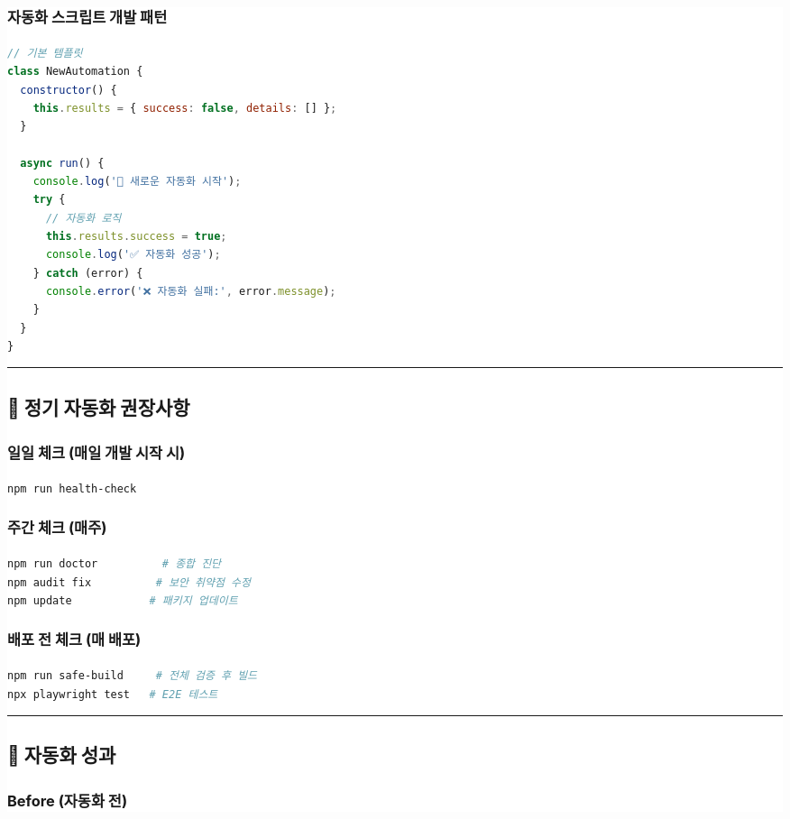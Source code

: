 ### **자동화 스크립트 개발 패턴**

```javascript
// 기본 템플릿
class NewAutomation {
  constructor() {
    this.results = { success: false, details: [] };
  }

  async run() {
    console.log('🔧 새로운 자동화 시작');
    try {
      // 자동화 로직
      this.results.success = true;
      console.log('✅ 자동화 성공');
    } catch (error) {
      console.error('❌ 자동화 실패:', error.message);
    }
  }
}
```

---

## 🔄 **정기 자동화 권장사항**

### **일일 체크 (매일 개발 시작 시)**

```bash
npm run health-check
```

### **주간 체크 (매주)**

```bash
npm run doctor          # 종합 진단
npm audit fix          # 보안 취약점 수정
npm update            # 패키지 업데이트
```

### **배포 전 체크 (매 배포)**

```bash
npm run safe-build     # 전체 검증 후 빌드
npx playwright test   # E2E 테스트
```

---

## 🎉 **자동화 성과**

### **Before (자동화 전)**
